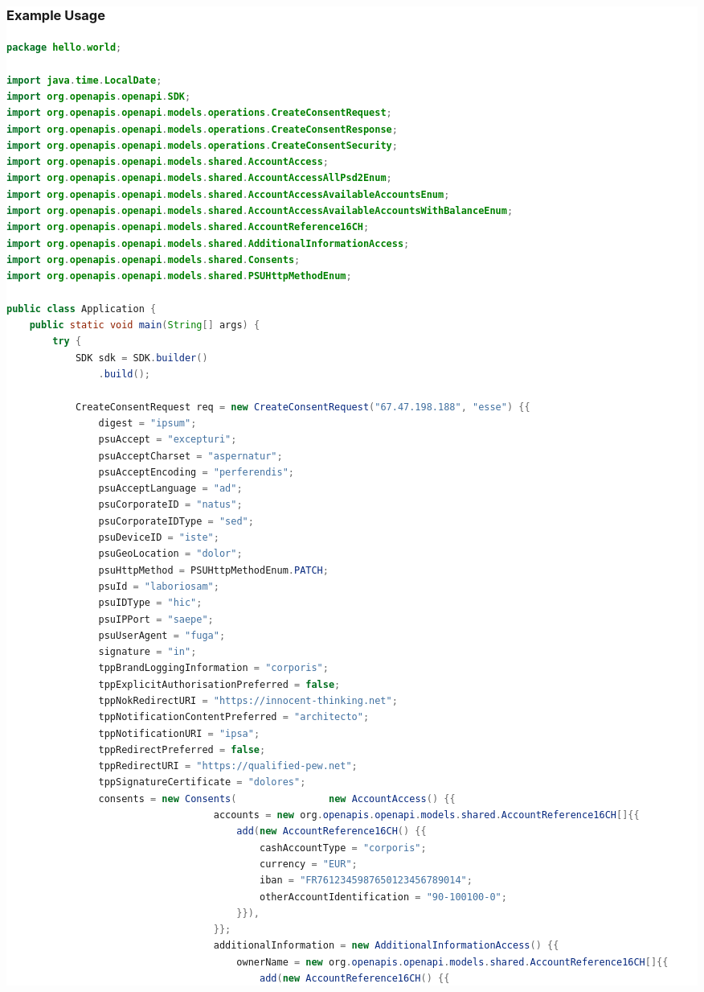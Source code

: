 
### Example Usage

```java
package hello.world;

import java.time.LocalDate;
import org.openapis.openapi.SDK;
import org.openapis.openapi.models.operations.CreateConsentRequest;
import org.openapis.openapi.models.operations.CreateConsentResponse;
import org.openapis.openapi.models.operations.CreateConsentSecurity;
import org.openapis.openapi.models.shared.AccountAccess;
import org.openapis.openapi.models.shared.AccountAccessAllPsd2Enum;
import org.openapis.openapi.models.shared.AccountAccessAvailableAccountsEnum;
import org.openapis.openapi.models.shared.AccountAccessAvailableAccountsWithBalanceEnum;
import org.openapis.openapi.models.shared.AccountReference16CH;
import org.openapis.openapi.models.shared.AdditionalInformationAccess;
import org.openapis.openapi.models.shared.Consents;
import org.openapis.openapi.models.shared.PSUHttpMethodEnum;

public class Application {
    public static void main(String[] args) {
        try {
            SDK sdk = SDK.builder()
                .build();

            CreateConsentRequest req = new CreateConsentRequest("67.47.198.188", "esse") {{
                digest = "ipsum";
                psuAccept = "excepturi";
                psuAcceptCharset = "aspernatur";
                psuAcceptEncoding = "perferendis";
                psuAcceptLanguage = "ad";
                psuCorporateID = "natus";
                psuCorporateIDType = "sed";
                psuDeviceID = "iste";
                psuGeoLocation = "dolor";
                psuHttpMethod = PSUHttpMethodEnum.PATCH;
                psuId = "laboriosam";
                psuIDType = "hic";
                psuIPPort = "saepe";
                psuUserAgent = "fuga";
                signature = "in";
                tppBrandLoggingInformation = "corporis";
                tppExplicitAuthorisationPreferred = false;
                tppNokRedirectURI = "https://innocent-thinking.net";
                tppNotificationContentPreferred = "architecto";
                tppNotificationURI = "ipsa";
                tppRedirectPreferred = false;
                tppRedirectURI = "https://qualified-pew.net";
                tppSignatureCertificate = "dolores";
                consents = new Consents(                new AccountAccess() {{
                                    accounts = new org.openapis.openapi.models.shared.AccountReference16CH[]{{
                                        add(new AccountReference16CH() {{
                                            cashAccountType = "corporis";
                                            currency = "EUR";
                                            iban = "FR7612345987650123456789014";
                                            otherAccountIdentification = "90-100100-0";
                                        }}),
                                    }};
                                    additionalInformation = new AdditionalInformationAccess() {{
                                        ownerName = new org.openapis.openapi.models.shared.AccountReference16CH[]{{
                                            add(new AccountReference16CH() {{
```
